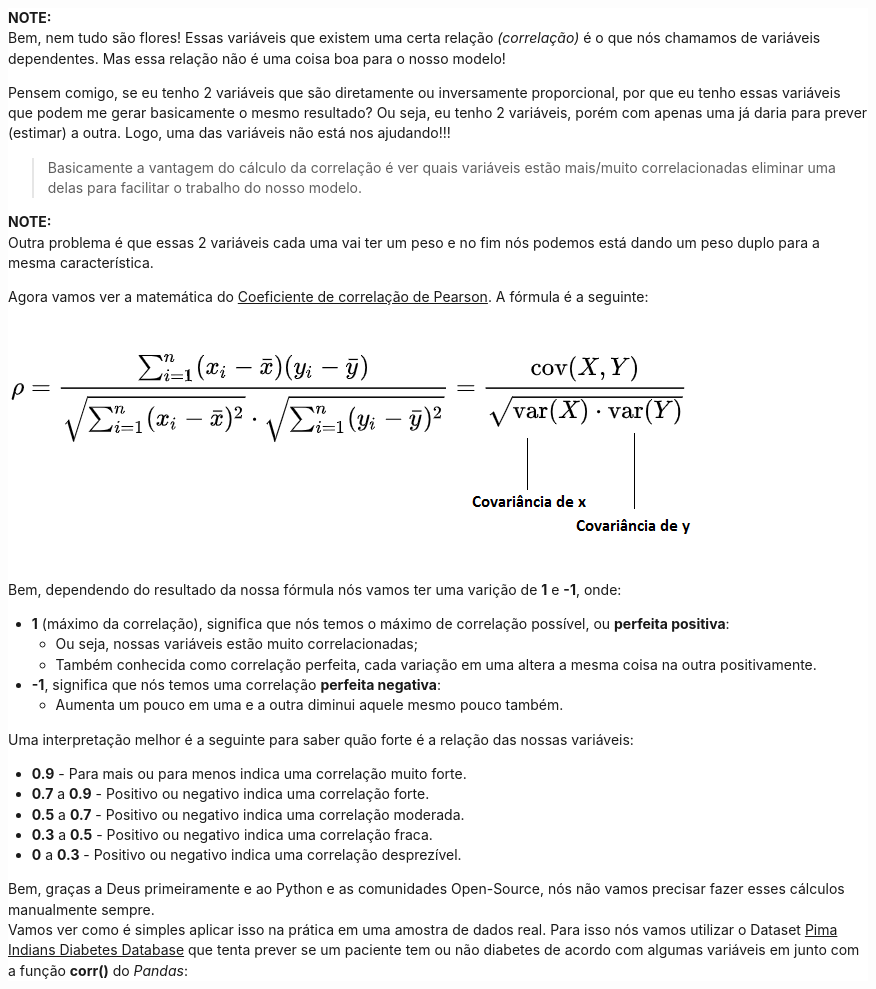 **NOTE:**  
Bem, nem tudo são flores! Essas variáveis que existem uma certa relação *(correlação)* é o que nós chamamos de variáveis dependentes. Mas essa relação não é uma coisa boa para o nosso modelo!  

Pensem comigo, se eu tenho 2 variáveis que são diretamente ou inversamente proporcional, por que eu tenho essas variáveis que podem me gerar basicamente o mesmo resultado? Ou seja, eu tenho 2 variáveis, porém com apenas uma já daria para prever (estimar) a outra. Logo, uma das variáveis não está nos ajudando!!!

> Basicamente a vantagem do cálculo da correlação é ver quais variáveis estão mais/muito correlacionadas eliminar uma delas para facilitar o trabalho do nosso modelo.

**NOTE:**  
Outra problema é que essas 2 variáveis cada uma vai ter um peso e no fim nós podemos está dando um peso duplo para a mesma característica.

Agora vamos ver a matemática do [Coeficiente de correlação de Pearson](https://pt.wikipedia.org/wiki/Coeficiente_de_correla%C3%A7%C3%A3o_de_Pearson#:~:text=Em%20estat%C3%ADstica%20descritiva%2C%20o%20coeficiente,ou%20de%20r%C3%A1cio%2Fraz%C3%A3o). A fórmula é a seguinte:

![image](images/correlation-p.png)  

Bem, dependendo do resultado da nossa fórmula nós vamos ter uma varição de **1** e **-1**, onde:

 - **1** (máximo da correlação), significa que nós temos o máximo de correlação possível, ou **perfeita positiva**:
   - Ou seja, nossas variáveis estão muito correlacionadas;
   - Também conhecida como correlação perfeita, cada variação em uma altera a mesma coisa na outra positivamente.
 - **-1**, significa que nós temos uma correlação **perfeita negativa**:
   - Aumenta um pouco em uma e a outra diminui aquele mesmo pouco também.

Uma interpretação melhor é a seguinte para saber quão forte é a relação das nossas variáveis:

 - **0.9** - Para mais ou para menos indica uma correlação muito forte.
 - **0.7** a **0.9** - Positivo ou negativo indica uma correlação forte.
 - **0.5** a **0.7** - Positivo ou negativo indica uma correlação moderada.
 - **0.3** a **0.5** - Positivo ou negativo indica uma correlação fraca.
 - **0** a **0.3** - Positivo ou negativo indica uma correlação desprezível.

Bem, graças a Deus primeiramente e ao Python e as comunidades Open-Source, nós não vamos precisar fazer esses cálculos manualmente sempre.  
Vamos ver como é simples aplicar isso na prática em uma amostra de dados real. Para isso nós vamos utilizar o Dataset [Pima Indians Diabetes Database](https://www.kaggle.com/uciml/pima-indians-diabetes-database/data#) que tenta prever se um paciente tem ou não diabetes de acordo com algumas variáveis em junto com a função **corr()** do *Pandas*:
